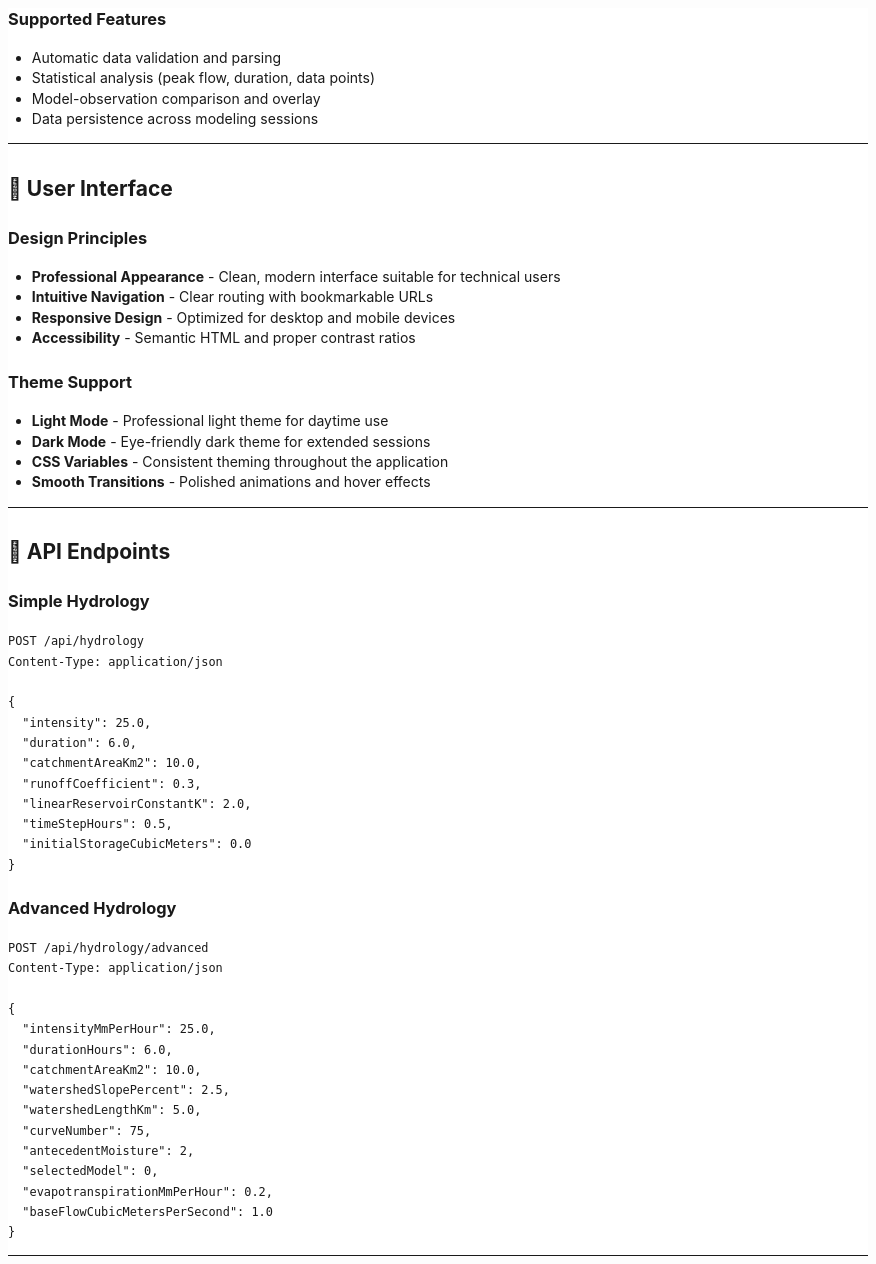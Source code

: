 ### **Supported Features**
- Automatic data validation and parsing
- Statistical analysis (peak flow, duration, data points)
- Model-observation comparison and overlay
- Data persistence across modeling sessions

---

## 🎨 User Interface

### **Design Principles**
- **Professional Appearance** - Clean, modern interface suitable for technical users
- **Intuitive Navigation** - Clear routing with bookmarkable URLs
- **Responsive Design** - Optimized for desktop and mobile devices
- **Accessibility** - Semantic HTML and proper contrast ratios

### **Theme Support**
- **Light Mode** - Professional light theme for daytime use
- **Dark Mode** - Eye-friendly dark theme for extended sessions
- **CSS Variables** - Consistent theming throughout the application
- **Smooth Transitions** - Polished animations and hover effects

---

## 🚦 API Endpoints

### **Simple Hydrology**
```
POST /api/hydrology
Content-Type: application/json

{
  "intensity": 25.0,
  "duration": 6.0,
  "catchmentAreaKm2": 10.0,
  "runoffCoefficient": 0.3,
  "linearReservoirConstantK": 2.0,
  "timeStepHours": 0.5,
  "initialStorageCubicMeters": 0.0
}
```

### **Advanced Hydrology**
```
POST /api/hydrology/advanced
Content-Type: application/json

{
  "intensityMmPerHour": 25.0,
  "durationHours": 6.0,
  "catchmentAreaKm2": 10.0,
  "watershedSlopePercent": 2.5,
  "watershedLengthKm": 5.0,
  "curveNumber": 75,
  "antecedentMoisture": 2,
  "selectedModel": 0,
  "evapotranspirationMmPerHour": 0.2,
  "baseFlowCubicMetersPerSecond": 1.0
}
```

---